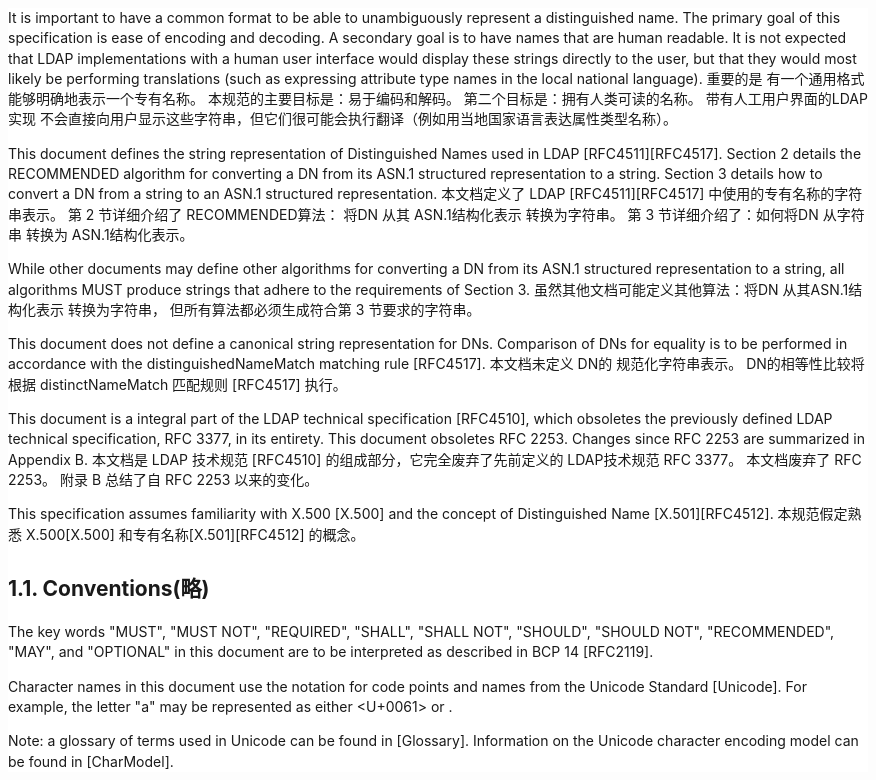 It is important to have a common format to be able to unambiguously represent a distinguished name.  The primary goal of this specification is ease of encoding and decoding.  A secondary goal is to have names that are human readable.  It is not expected that LDAP implementations with a human user interface would display these strings directly to the user, but that they would most likely be performing translations (such as expressing attribute type names in the local national language).
重要的是 有一个通用格式 能够明确地表示一个专有名称。
本规范的主要目标是：易于编码和解码。
第二个目标是：拥有人类可读的名称。
带有人工用户界面的LDAP实现 不会直接向用户显示这些字符串，但它们很可能会执行翻译（例如用当地国家语言表达属性类型名称）。

This document defines the string representation of Distinguished Names used in LDAP [RFC4511][RFC4517].  Section 2 details the RECOMMENDED algorithm for converting a DN from its ASN.1 structured representation to a string.  Section 3 details how to convert a DN from a string to an ASN.1 structured representation.
本文档定义了 LDAP [RFC4511][RFC4517] 中使用的专有名称的字符串表示。
第 2 节详细介绍了  RECOMMENDED算法： 将DN 从其 ASN.1结构化表示 转换为字符串。
第 3 节详细介绍了：如何将DN 从字符串 转换为 ASN.1结构化表示。

While other documents may define other algorithms for converting a DN from its ASN.1 structured representation to a string, all algorithms MUST produce strings that adhere to the requirements of Section 3.
虽然其他文档可能定义其他算法：将DN 从其ASN.1结构化表示  转换为字符串，
但所有算法都必须生成符合第 3 节要求的字符串。

This document does not define a canonical string representation for DNs.  Comparison of DNs for equality is to be performed in accordance with the distinguishedNameMatch matching rule [RFC4517].
本文档未定义 DN的 规范化字符串表示。
DN的相等性比较将根据 distinctNameMatch 匹配规则 [RFC4517] 执行。

This document is a integral part of the LDAP technical specification [RFC4510], which obsoletes the previously defined LDAP technical specification, RFC 3377, in its entirety.  This document obsoletes RFC 2253.  Changes since RFC 2253 are summarized in Appendix B.
本文档是 LDAP 技术规范 [RFC4510] 的组成部分，它完全废弃了先前定义的 LDAP技术规范 RFC 3377。
本文档废弃了 RFC 2253。
附录 B 总结了自 RFC 2253 以来的变化。

This specification assumes familiarity with X.500 [X.500] and the concept of Distinguished Name [X.501][RFC4512].
本规范假定熟悉 X.500[X.500] 和专有名称[X.501][RFC4512] 的概念。


## 1.1.  Conventions(略)

   The key words "MUST", "MUST NOT", "REQUIRED", "SHALL", "SHALL NOT", "SHOULD", "SHOULD NOT", "RECOMMENDED", "MAY", and "OPTIONAL" in this document are to be interpreted as described in BCP 14 [RFC2119].

   Character names in this document use the notation for code points and names from the Unicode Standard [Unicode].  For example, the letter "a" may be represented as either <U+0061> or <LATIN SMALL LETTER A>.

   Note: a glossary of terms used in Unicode can be found in [Glossary]. Information on the Unicode character encoding model can be found in [CharModel].

